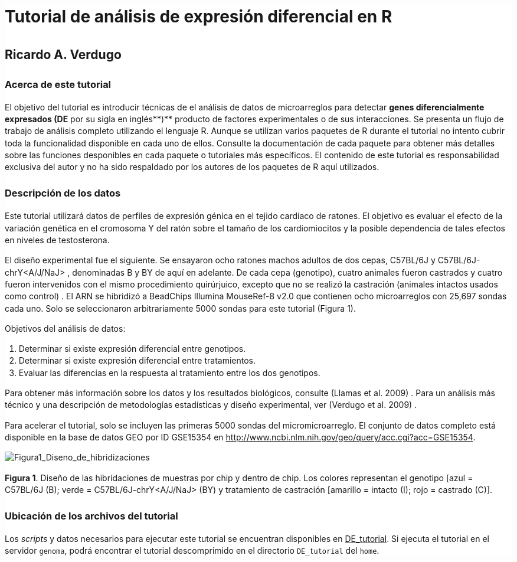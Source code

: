 
# Tutorial de análisis de expresión diferencial en R

## Ricardo A. Verdugo

### Acerca de este tutorial

  El  objetivo del tutorial es introducir técnicas de el análisis de datos de microarreglos para detectar **genes diferencialmente expresados (DE** por su sigla en inglés**)** producto de factores experimentales o de sus interacciones. Se presenta un flujo de trabajo de análisis completo utilizando el lenguaje R.  Aunque se utilizan varios paquetes de R durante el tutorial no intento cubrir toda la funcionalidad disponible en cada uno de ellos.  Consulte la documentación de cada paquete para obtener más detalles sobre las funciones desponibles en cada paquete o tutoriales más específicos. El contenido de este tutorial es responsabilidad exclusiva del autor y no ha sido respaldado por los autores de los paquetes de R aquí utilizados. 

### Descripción de los datos

  Este tutorial utilizará datos de perfiles de expresión génica en el tejido cardíaco de ratones.  El objetivo es evaluar el efecto de la variación genética en el cromosoma Y del ratón sobre el tamaño de los cardiomiocitos y la posible dependencia de tales efectos en niveles de testosterona.

  El diseño experimental fue el siguiente.  Se ensayaron ocho ratones machos adultos de dos cepas, C57BL/6J y C57BL/6J-chrY<A/J/NaJ> , denominadas B y BY de aquí en adelante.  De cada cepa (genotipo), cuatro animales fueron castrados y cuatro fueron intervenidos con el mismo procedimiento quirúrjuico, excepto que no se realizó la castración (animales intactos usados como control) .  El ARN se hibridizó a BeadChips Illumina MouseRef-8 v2.0 que contienen ocho microarreglos con 25,697 sondas cada uno.  Solo se seleccionaron arbitrariamente 5000 sondas para este tutorial (Figura 1).

  Objetivos del análisis de datos: 
  1) Determinar si existe expresión diferencial entre genotipos. 
  2) Determinar si existe expresión diferencial entre tratamientos. 
  3) Evaluar las diferencias en la respuesta al tratamiento entre los dos genotipos. 

  Para obtener más información sobre los datos y los resultados biológicos, consulte (Llamas et al. 2009) .  Para un análisis más técnico y una descripción de metodologías estadísticas y diseño experimental, ver (Verdugo et al. 2009) . 

  Para acelerar el tutorial, solo se incluyen las primeras 5000 sondas del micromicroarreglo.  El conjunto de datos completo está disponible en la base de datos GEO por ID GSE15354 en  http://www.ncbi.nlm.nih.gov/geo/query/acc.cgi?acc=GSE15354.

![Figura1_Diseno_de_hibridizaciones](Figura1_Diseno_de_hibridizaciones.png) 

**Figura 1**. Diseño de las hibridaciones de muestras por chip y dentro de chip.  Los colores representan el genotipo [azul = C57BL/6J (B);  verde = C57BL/6J-chrY<A/J/NaJ> (BY) y tratamiento de castración [amarillo = intacto (I);  rojo = castrado (C)]. 

### Ubicación de los archivos del tutorial
Los *scripts* y datos necesarios para ejecutar este tutorial se encuentran disponibles en [DE_tutorial](DE_tutorial). Si ejecuta el tutorial en el servidor `genoma`, podrá encontrar el tutorial descomprimido en el directorio `DE_tutorial` del `home`.
